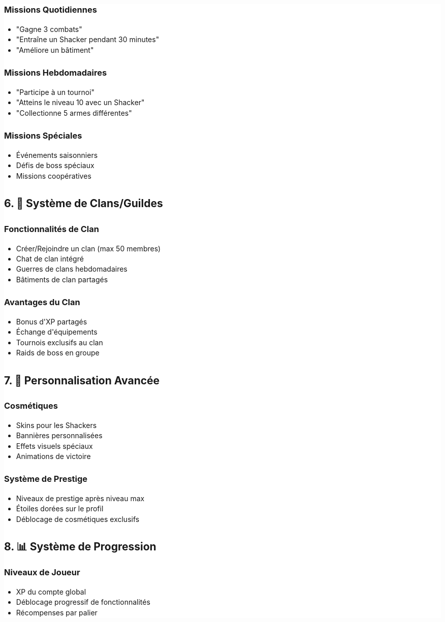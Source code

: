 ### Missions Quotidiennes
- "Gagne 3 combats"
- "Entraîne un Shacker pendant 30 minutes"
- "Améliore un bâtiment"

### Missions Hebdomadaires
- "Participe à un tournoi"
- "Atteins le niveau 10 avec un Shacker"
- "Collectionne 5 armes différentes"

### Missions Spéciales
- Événements saisonniers
- Défis de boss spéciaux
- Missions coopératives

## 6. 🤝 Système de Clans/Guildes

### Fonctionnalités de Clan
- Créer/Rejoindre un clan (max 50 membres)
- Chat de clan intégré
- Guerres de clans hebdomadaires
- Bâtiments de clan partagés

### Avantages du Clan
- Bonus d'XP partagés
- Échange d'équipements
- Tournois exclusifs au clan
- Raids de boss en groupe

## 7. 🎨 Personnalisation Avancée

### Cosmétiques
- Skins pour les Shackers
- Bannières personnalisées
- Effets visuels spéciaux
- Animations de victoire

### Système de Prestige
- Niveaux de prestige après niveau max
- Étoiles dorées sur le profil
- Déblocage de cosmétiques exclusifs

## 8. 📊 Système de Progression

### Niveaux de Joueur
- XP du compte global
- Déblocage progressif de fonctionnalités
- Récompenses par palier
